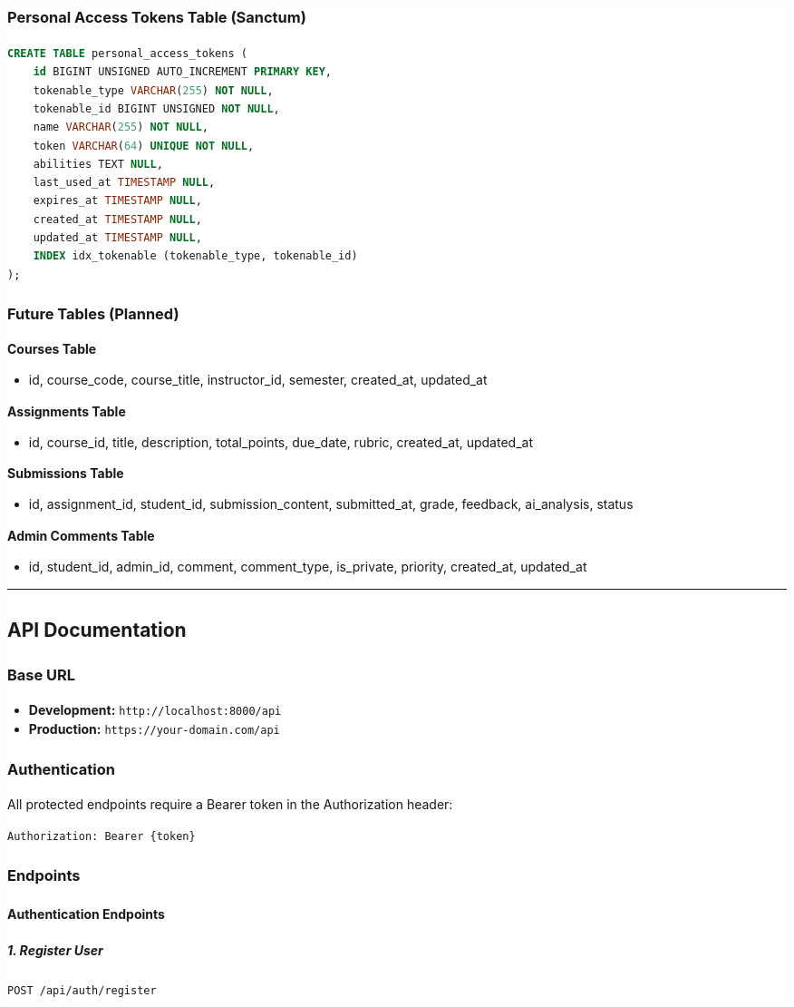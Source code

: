 ### Personal Access Tokens Table (Sanctum)

```sql
CREATE TABLE personal_access_tokens (
    id BIGINT UNSIGNED AUTO_INCREMENT PRIMARY KEY,
    tokenable_type VARCHAR(255) NOT NULL,
    tokenable_id BIGINT UNSIGNED NOT NULL,
    name VARCHAR(255) NOT NULL,
    token VARCHAR(64) UNIQUE NOT NULL,
    abilities TEXT NULL,
    last_used_at TIMESTAMP NULL,
    expires_at TIMESTAMP NULL,
    created_at TIMESTAMP NULL,
    updated_at TIMESTAMP NULL,
    INDEX idx_tokenable (tokenable_type, tokenable_id)
);
```

### Future Tables (Planned)

**Courses Table**
- id, course_code, course_title, instructor_id, semester, created_at, updated_at

**Assignments Table**
- id, course_id, title, description, total_points, due_date, rubric, created_at, updated_at

**Submissions Table**
- id, assignment_id, student_id, submission_content, submitted_at, grade, feedback, ai_analysis, status

**Admin Comments Table**
- id, student_id, admin_id, comment, comment_type, is_private, priority, created_at, updated_at

---

## API Documentation

### Base URL
- **Development:** `http://localhost:8000/api`
- **Production:** `https://your-domain.com/api`

### Authentication
All protected endpoints require a Bearer token in the Authorization header:
```
Authorization: Bearer {token}
```

### Endpoints

#### Authentication Endpoints

##### 1. Register User
```http
POST /api/auth/register
```
